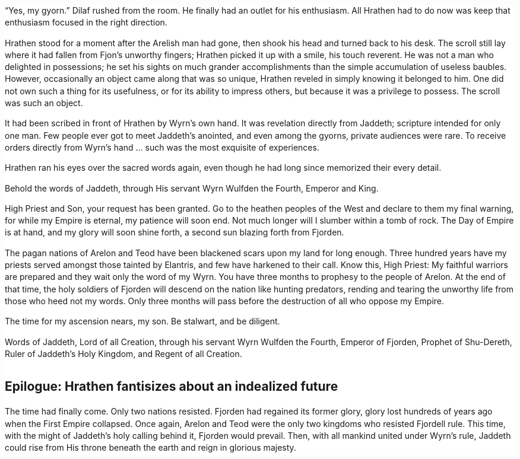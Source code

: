 “Yes, my gyorn.” Dilaf rushed from the room. He finally had an outlet for his
enthusiasm. All Hrathen had to do now was keep that enthusiasm focused in the
right direction.

Hrathen stood for a moment after the Arelish man had gone, then shook his head
and turned back to his desk. The scroll still lay where it had fallen from
Fjon’s unworthy fingers; Hrathen picked it up with a smile, his touch reverent.
He was not a man who delighted in possessions; he set his sights on much
grander accomplishments than the simple accumulation of useless baubles.
However, occasionally an object came along that was so unique, Hrathen reveled
in simply knowing it belonged to him. One did not own such a thing for its
usefulness, or for its ability to impress others, but because it was a
privilege to possess. The scroll was such an object.

It had been scribed in front of Hrathen by Wyrn’s own hand. It was revelation
directly from Jaddeth; scripture intended for only one man. Few people ever got
to meet Jaddeth’s anointed, and even among the gyorns, private audiences were
rare. To receive orders directly from Wyrn’s hand … such was the most exquisite
of experiences.

Hrathen ran his eyes over the sacred words again, even though he had long since
memorized their every detail.

Behold the words of Jaddeth, through His servant Wyrn Wulfden the Fourth,
Emperor and King.

High Priest and Son, your request has been granted. Go to the heathen peoples
of the West and declare to them my final warning, for while my Empire is
eternal, my patience will soon end. Not much longer will I slumber within a
tomb of rock. The Day of Empire is at hand, and my glory will soon shine forth,
a second sun blazing forth from Fjorden.

The pagan nations of Arelon and Teod have been blackened scars upon my land for
long enough. Three hundred years have my priests served amongst those tainted
by Elantris, and few have harkened to their call. Know this, High Priest: My
faithful warriors are prepared and they wait only the word of my Wyrn. You have
three months to prophesy to the people of Arelon. At the end of that time, the
holy soldiers of Fjorden will descend on the nation like hunting predators,
rending and tearing the unworthy life from those who heed not my words. Only
three months will pass before the destruction of all who oppose my Empire.

The time for my ascension nears, my son. Be stalwart, and be diligent.

Words of Jaddeth, Lord of all Creation, through his servant Wyrn Wulfden the
Fourth, Emperor of Fjorden, Prophet of Shu-Dereth, Ruler of Jaddeth’s Holy
Kingdom, and Regent of all Creation.


## Epilogue: Hrathen fantisizes about an indealized future
The time had finally come. Only two nations resisted. Fjorden had regained its
former glory, glory lost hundreds of years ago when the First Empire collapsed.
Once again, Arelon and Teod were the only two kingdoms who resisted Fjordell
rule. This time, with the might of Jaddeth’s holy calling behind it, Fjorden
would prevail. Then, with all mankind united under Wyrn’s rule, Jaddeth could
rise from His throne beneath the earth and reign in glorious majesty.
